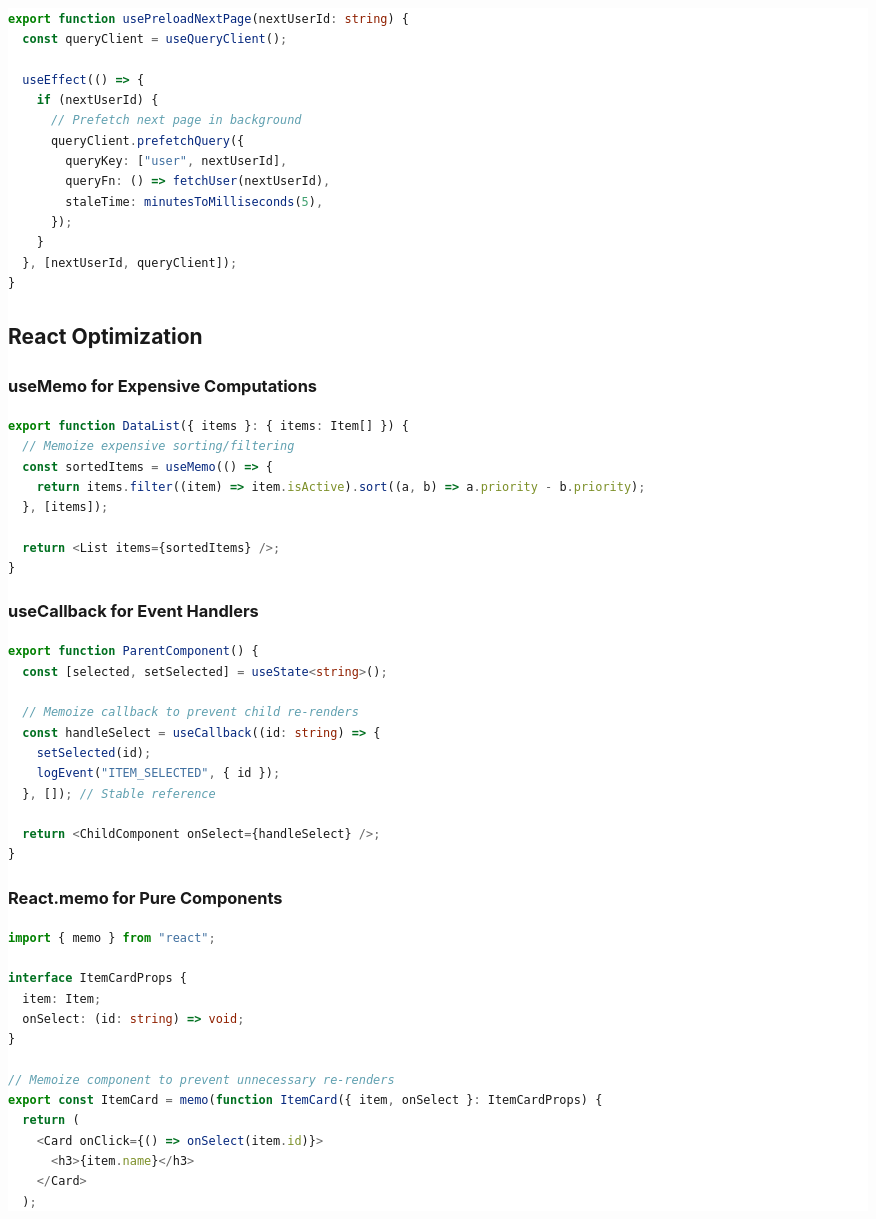 ```typescript
export function usePreloadNextPage(nextUserId: string) {
  const queryClient = useQueryClient();

  useEffect(() => {
    if (nextUserId) {
      // Prefetch next page in background
      queryClient.prefetchQuery({
        queryKey: ["user", nextUserId],
        queryFn: () => fetchUser(nextUserId),
        staleTime: minutesToMilliseconds(5),
      });
    }
  }, [nextUserId, queryClient]);
}
```

## React Optimization

### useMemo for Expensive Computations

```typescript
export function DataList({ items }: { items: Item[] }) {
  // Memoize expensive sorting/filtering
  const sortedItems = useMemo(() => {
    return items.filter((item) => item.isActive).sort((a, b) => a.priority - b.priority);
  }, [items]);

  return <List items={sortedItems} />;
}
```

### useCallback for Event Handlers

```typescript
export function ParentComponent() {
  const [selected, setSelected] = useState<string>();

  // Memoize callback to prevent child re-renders
  const handleSelect = useCallback((id: string) => {
    setSelected(id);
    logEvent("ITEM_SELECTED", { id });
  }, []); // Stable reference

  return <ChildComponent onSelect={handleSelect} />;
}
```

### React.memo for Pure Components

```typescript
import { memo } from "react";

interface ItemCardProps {
  item: Item;
  onSelect: (id: string) => void;
}

// Memoize component to prevent unnecessary re-renders
export const ItemCard = memo(function ItemCard({ item, onSelect }: ItemCardProps) {
  return (
    <Card onClick={() => onSelect(item.id)}>
      <h3>{item.name}</h3>
    </Card>
  );
```